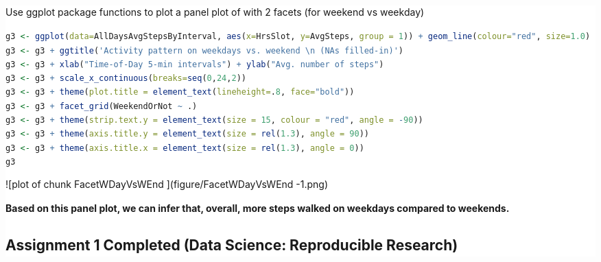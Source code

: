 Use ggplot package functions to plot a panel plot of with 2 facets (for weekend vs weekday)


```r
g3 <- ggplot(data=AllDaysAvgStepsByInterval, aes(x=HrsSlot, y=AvgSteps, group = 1)) + geom_line(colour="red", size=1.0)
g3 <- g3 + ggtitle('Activity pattern on weekdays vs. weekend \n (NAs filled-in)')
g3 <- g3 + xlab("Time-of-Day 5-min intervals") + ylab("Avg. number of steps")
g3 <- g3 + scale_x_continuous(breaks=seq(0,24,2))
g3 <- g3 + theme(plot.title = element_text(lineheight=.8, face="bold"))
g3 <- g3 + facet_grid(WeekendOrNot ~ .)
g3 <- g3 + theme(strip.text.y = element_text(size = 15, colour = "red", angle = -90))
g3 <- g3 + theme(axis.title.y = element_text(size = rel(1.3), angle = 90))
g3 <- g3 + theme(axis.title.x = element_text(size = rel(1.3), angle = 0))
g3
```

![plot of chunk FacetWDayVsWEnd ](figure/FacetWDayVsWEnd -1.png) 

**Based on this panel plot, we can infer that, overall, more steps walked on weekdays compared to weekends.**

##     Assignment 1 Completed (Data Science: Reproducible Research) 
